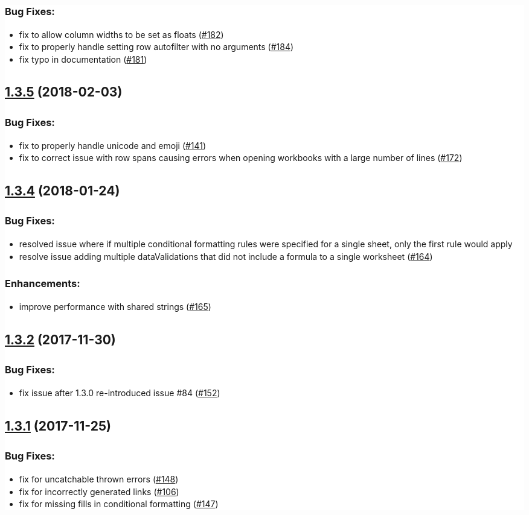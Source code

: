 ### Bug Fixes:

* fix to allow column widths to be set as floats ([#182](https://github.com/natergj/excel4node/issues/182))
* fix to properly handle setting row autofilter with no arguments ([#184](https://github.com/natergj/excel4node/issues/184))
* fix typo in documentation ([#181](https://github.com/natergj/excel4node/pull/181))


## [1.3.5](https://github.com/advisr-io/excel4node/compare/v1.3.4...v1.3.5) (2018-02-03)

### Bug Fixes:

* fix to properly handle unicode and emoji ([#141](https://github.com/natergj/excel4node/pull/141))
* fix to correct issue with row spans causing errors when opening workbooks with a large number of lines ([#172](https://github.com/natergj/excel4node/pull/172))


## [1.3.4](https://github.com/advisr-io/excel4node/compare/v1.3.2...v1.3.4) (2018-01-24)

### Bug Fixes:

* resolved issue where if multiple conditional formatting rules were specified for a single sheet, only the first rule would apply
* resolve issue adding multiple dataValidations that did not include a formula to a single worksheet ([#164](https://github.com/natergj/excel4node/issues/164))

### Enhancements:

* improve performance with shared strings ([#165](https://github.com/natergj/excel4node/pull/165))
        

## [1.3.2](https://github.com/advisr-io/excel4node/compare/v1.3.1...v1.3.2) (2017-11-30)

### Bug Fixes:

* fix issue after 1.3.0 re-introduced issue #84 ([#152](https://github.com/natergj/excel4node/issues/152))
        

## [1.3.1](https://github.com/advisr-io/excel4node/compare/v1.3.0...v1.3.1) (2017-11-25)

### Bug Fixes:

* fix for uncatchable thrown errors ([#148](https://github.com/natergj/excel4node/issues/148))
* fix for incorrectly generated links ([#106](https://github.com/natergj/excel4node/issues/106))
* fix for missing fills in conditional formatting ([#147](https://github.com/natergj/excel4node/issues/147))
